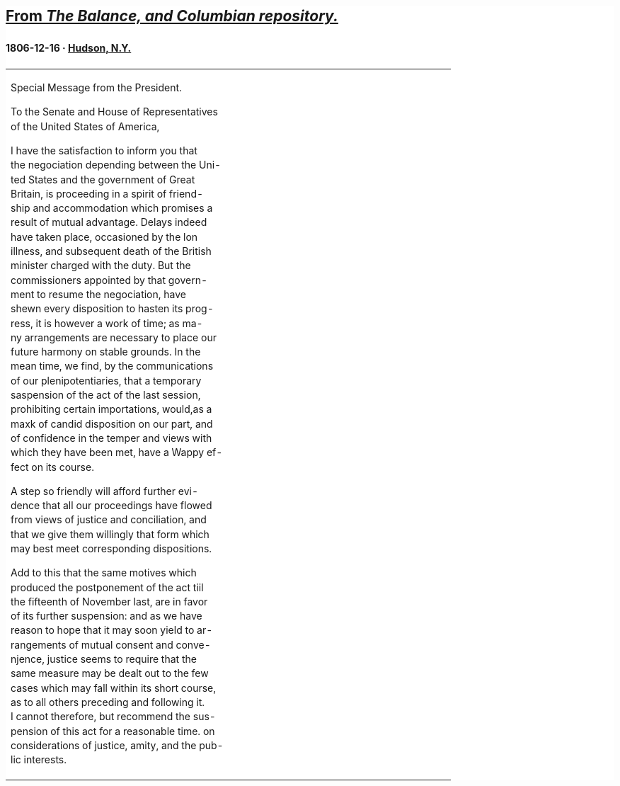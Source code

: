 
## [From _The Balance, and Columbian repository._](https://archive.org/details/sim_balance-and-state-journal_1806-12-16_5_50/page/n5/mode/1up?view=theater)

#### 1806-12-16 &middot; [Hudson, N.Y.](http://dbpedia.org/resource/Hudson%2C_New_York)

<table style="width: 100%;"><tr><td style="width: 50%">

  
  
Special Message from the President.  
  
To the Senate and House of Representatives  
of the United States of America,  
  
I have the satisfaction to inform you that  
the negociation depending between the Uni-  
ted States and the government of Great  
Britain, is proceeding in a spirit of friend-  
ship and accommodation which promises a  
result of mutual advantage. Delays indeed  
have taken place, occasioned by the lon  
illness, and subsequent death of the British  
minister charged with the duty. But the  
commissioners appointed by that govern-  
ment to resume the negociation, have  
shewn every disposition to hasten its prog-  
ress, it is however a work of time; as ma-  
ny arrangements are necessary to place our  
future harmony on stable grounds. In the  
mean time, we find, by the communications  
of our plenipotentiaries, that a temporary  
saspension of the act of the last session,  
prohibiting certain importations, would,as a  
maxk of candid disposition on our part, and  
of confidence in the temper and views with  
which they have been met, have a Wappy ef-  
fect on its course.  
  
A step so friendly will afford further evi-  
dence that all our proceedings have flowed  
from views of justice and conciliation, and  
that we give them willingly that form which  
may best meet corresponding dispositions.  
  
Add to this that the same motives which  
produced the postponement of the act tiil  
the fifteenth of November last, are in favor  
of its further suspension: and as we have  
reason to hope that it may soon yield to ar-  
rangements of mutual consent and conve-  
njence, justice seems to require that the  
same measure may be dealt out to the few  
cases which may fall within its short course,  
as to all others preceding and following it.  
I cannot therefore, but recommend the sus-  
pension of this act for a reasonable time. on  
considerations of justice, amity, and the pub-  
lic interests.  
  
